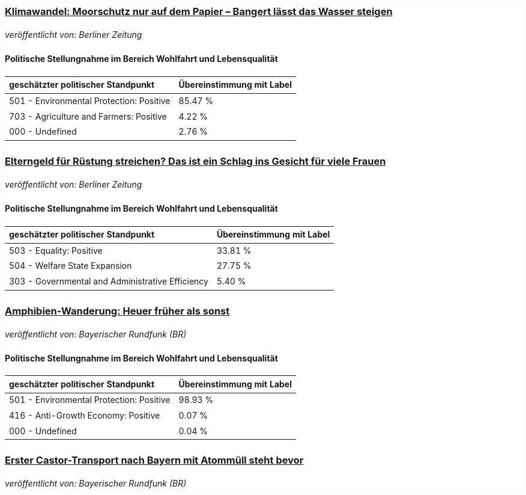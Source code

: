 ### [Klimawandel: Moorschutz nur auf dem Papier – Bangert lässt das Wasser steigen](https://www.berliner-zeitung.de/politik-gesellschaft/moorschutz-nur-auf-dem-papier-das-wasser-einfach-mal-steigen-lassen-li.2295652)
_veröffentlicht von: Berliner Zeitung_

#### Politische Stellungnahme im Bereich Wohlfahrt und Lebensqualität

| geschätzter politischer Standpunkt       | Übereinstimmung mit Label   |
|:-----------------------------------------|:----------------------------|
| 501 - Environmental Protection: Positive | 85.47 %                     |
| 703 - Agriculture and Farmers: Positive  | 4.22 %                      |
| 000 - Undefined                          | 2.76 %                      |

### [Elterngeld für Rüstung streichen? Das ist ein Schlag ins Gesicht für viele Frauen](https://www.berliner-zeitung.de/wirtschaft-verantwortung/ruestung-statt-elterngeld-clemens-fuest-schlaegt-frauen-ins-gesicht-li.2303716)
_veröffentlicht von: Berliner Zeitung_

#### Politische Stellungnahme im Bereich Wohlfahrt und Lebensqualität

| geschätzter politischer Standpunkt               | Übereinstimmung mit Label   |
|:-------------------------------------------------|:----------------------------|
| 503 - Equality: Positive                         | 33.81 %                     |
| 504 - Welfare State Expansion                    | 27.75 %                     |
| 303 - Governmental and Administrative Efficiency | 5.40 %                      |

### [Amphibien-Wanderung: Heuer früher als sonst](https://www.br.de/nachrichten/bayern/amphibien-wanderung-heuer-frueher-als-sonst,UHT50oN)
_veröffentlicht von: Bayerischer Rundfunk (BR)_

#### Politische Stellungnahme im Bereich Wohlfahrt und Lebensqualität

| geschätzter politischer Standpunkt       | Übereinstimmung mit Label   |
|:-----------------------------------------|:----------------------------|
| 501 - Environmental Protection: Positive | 98.93 %                     |
| 416 - Anti-Growth Economy: Positive      | 0.07 %                      |
| 000 - Undefined                          | 0.04 %                      |

### [Erster Castor-Transport nach Bayern mit Atommüll steht bevor](https://www.br.de/nachrichten/bayern/erster-castor-transport-mit-atommuell-nach-bayern-steht-bevor,UdubAwX)
_veröffentlicht von: Bayerischer Rundfunk (BR)_
